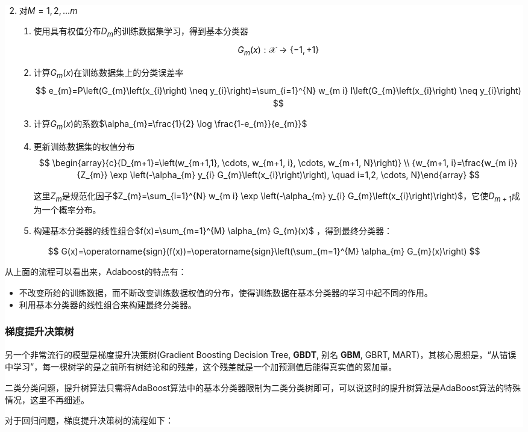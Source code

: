 2. 对$M = 1,2, ...m$
   1. 使用具有权值分布$D_m$的训练数据集学习，得到基本分类器
$$
      G_m(x) : \mathcal{X} \rightarrow \{-1, +1 \}
$$

   2. 计算$G_m(x)$在训练数据集上的分类误差率
$$
      e_{m}=P\left(G_{m}\left(x_{i}\right) \neq y_{i}\right)=\sum_{i=1}^{N} w_{m i} I\left(G_{m}\left(x_{i}\right) \neq y_{i}\right)
$$

   3. 计算$G_m(x)$的系数$\alpha_{m}=\frac{1}{2} \log \frac{1-e_{m}}{e_{m}}$

   4. 更新训练数据集的权值分布
$$
      \begin{array}{c}{D_{m+1}=\left(w_{m+1,1}, \cdots, w_{m+1, i}, \cdots, w_{m+1, N}\right)} \\ {w_{m+1, i}=\frac{w_{m i}}{Z_{m}} \exp \left(-\alpha_{m} y_{i} G_{m}\left(x_{i}\right)\right), \quad i=1,2, \cdots, N}\end{array}
$$

      这里$Z_m$是规范化因子$Z_{m}=\sum_{i=1}^{N} w_{m i} \exp \left(-\alpha_{m} y_{i} G_{m}\left(x_{i}\right)\right)$，它使$D_{m+1}$成为一个概率分布。

   5. 构建基本分类器的线性组合$f(x)=\sum_{m=1}^{M} \alpha_{m} G_{m}(x)$ ，得到最终分类器：
      
$$
      G(x)=\operatorname{sign}(f(x))=\operatorname{sign}\left(\sum_{m=1}^{M} \alpha_{m} G_{m}(x)\right)
$$

从上面的流程可以看出来，Adaboost的特点有：

* 不改变所给的训练数据，而不断改变训练数据权值的分布，使得训练数据在基本分类器的学习中起不同的作用。
* 利用基本分类器的线性组合来构建最终分类器。



### 梯度提升决策树

另一个非常流行的模型是梯度提升决策树(Gradient Boosting Decision Tree, **GBDT**, 别名 **GBM**, GBRT,  MART)，其核心思想是，“从错误中学习”，每一棵树学的是之前所有树结论和的残差，这个残差就是一个加预测值后能得真实值的累加量。

二类分类问题，提升树算法只需将AdaBoost算法中的基本分类器限制为二类分类树即可，可以说这时的提升树算法是AdaBoost算法的特殊情况，这里不再细述。

对于回归问题，梯度提升决策树的流程如下：
